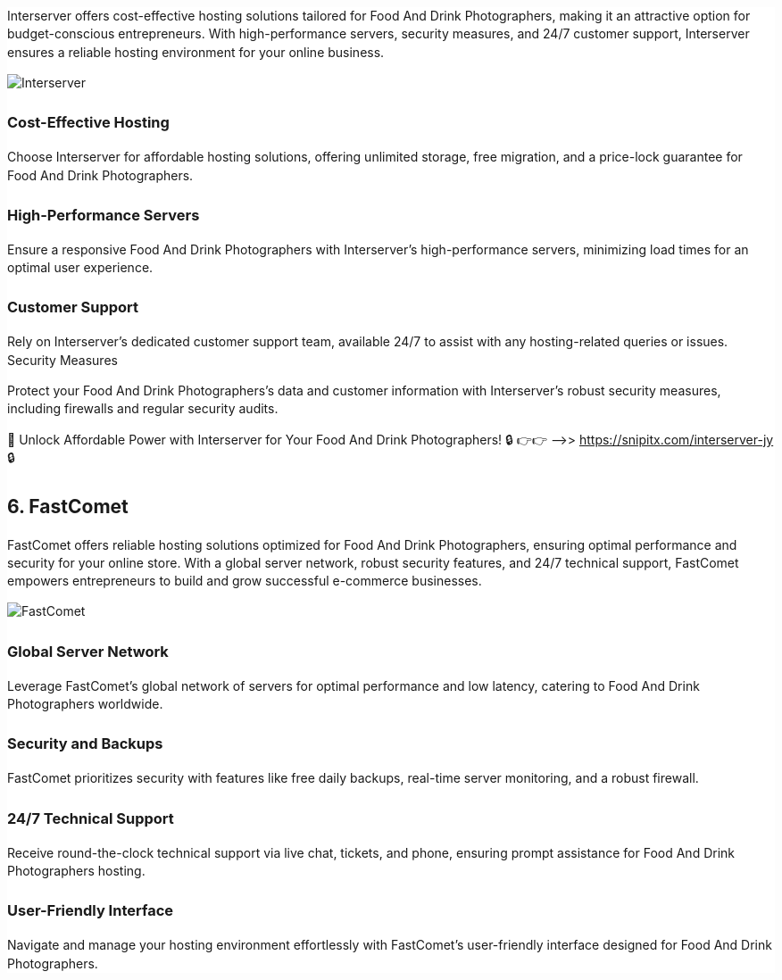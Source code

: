 Interserver offers cost-effective hosting solutions tailored for Food And Drink Photographers, making it an attractive option for budget-conscious entrepreneurs. With high-performance servers, security measures, and 24/7 customer support, Interserver ensures a reliable hosting environment for your online business.

![Interserver](https://i.imgur.com/OM5dOEW.jpeg "Interserver Hosting")

### Cost-Effective Hosting
Choose Interserver for affordable hosting solutions, offering unlimited storage, free migration, and a price-lock guarantee for Food And Drink Photographers.

### High-Performance Servers
Ensure a responsive Food And Drink Photographers with Interserver’s high-performance servers, minimizing load times for an optimal user experience.

### Customer Support
Rely on Interserver’s dedicated customer support team, available 24/7 to assist with any hosting-related queries or issues.
Security Measures

Protect your Food And Drink Photographers’s data and customer information with Interserver’s robust security measures, including firewalls and regular security audits.

💸 Unlock Affordable Power with Interserver for Your Food And Drink Photographers! 🔒
👉👉 -->> https://snipitx.com/interserver-jy 🔒

## 6. FastComet

FastComet offers reliable hosting solutions optimized for Food And Drink Photographers, ensuring optimal performance and security for your online store. With a global server network, robust security features, and 24/7 technical support, FastComet empowers entrepreneurs to build and grow successful e-commerce businesses.

![FastComet](https://i.imgur.com/7qgXuWp.png "FastComet Hosting")

### Global Server Network
Leverage FastComet’s global network of servers for optimal performance and low latency, catering to Food And Drink Photographers worldwide.

### Security and Backups
FastComet prioritizes security with features like free daily backups, real-time server monitoring, and a robust firewall.

### 24/7 Technical Support
Receive round-the-clock technical support via live chat, tickets, and phone, ensuring prompt assistance for Food And Drink Photographers hosting.

### User-Friendly Interface
Navigate and manage your hosting environment effortlessly with FastComet’s user-friendly interface designed for Food And Drink Photographers.
